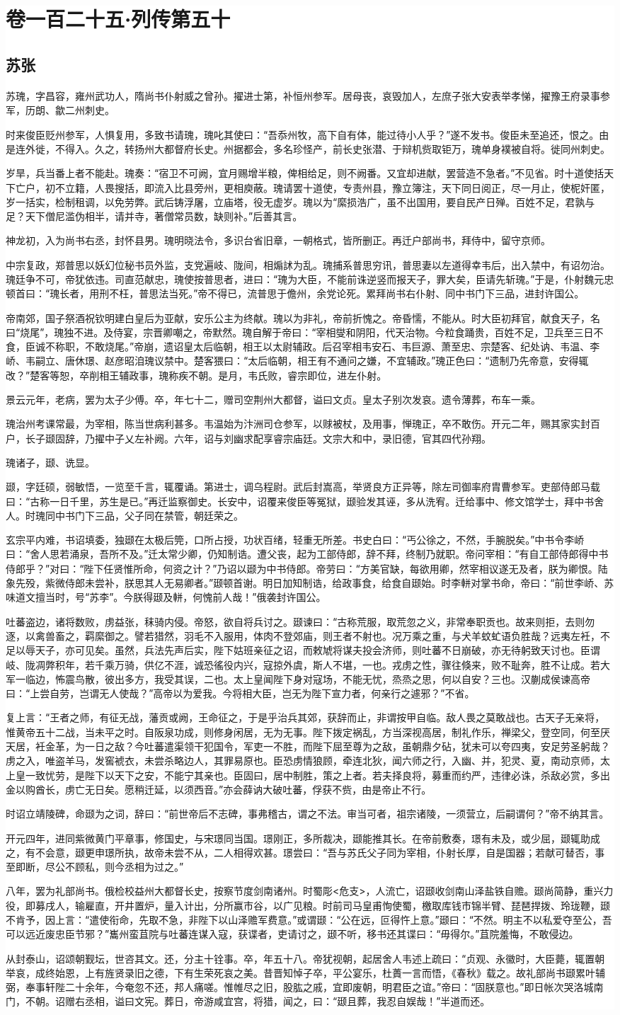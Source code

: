 # 卷一百二十五·列传第五十

## 苏张

苏瑰，字昌容，雍州武功人，隋尚书仆射威之曾孙。擢进士第，补恒州参军。居母丧，哀毁加人，左庶子张大安表举孝悌，擢豫王府录事参军，历朗、歙二州刺史。

时来俊臣贬州参军，人惧复用，多致书请瑰，瑰叱其使曰：“吾忝州牧，高下自有体，能过待小人乎？”遂不发书。俊臣未至追还，恨之。由是连外徙，不得入。久之，转扬州大都督府长史。州据都会，多名珍怪产，前长史张潜、于辩机赀取钜万，瑰单身襆被自将。徙同州刺史。

岁旱，兵当番上者不能赴。瑰奏：“宿卫不可阙，宜月赐增半粮，俾相给足，则不阙番。又宜却进献，罢营造不急者。”不见省。时十道使括天下亡户，初不立籍，人畏搜括，即流入比县旁州，更相庾蔽。瑰请罢十道使，专责州县，豫立簿注，天下同日阅正，尽一月止，使柅奸匿，岁一括实，检制租调，以免劳弊。武后铸浮屠，立庙塔，役无虚岁。瑰以为“縻损浩广，虽不出国用，要自民产日殚。百姓不足，君孰与足？天下僧尼滥伪相半，请并寺，著僧常员数，缺则补。”后善其言。

神龙初，入为尚书右丞，封怀县男。瑰明晓法令，多识台省旧章，一朝格式，皆所删正。再迁户部尚书，拜侍中，留守京师。

中宗复政，郑普思以妖幻位秘书员外监，支党遍岐、陇间，相煽訹为乱。瑰捕系普思穷讯，普思妻以左道得幸韦后，出入禁中，有诏勿治。瑰廷争不可，帝犹依违。司直范献忠，瑰使按普思者，进曰：“瑰为大臣，不能前诛逆竖而报天子，罪大矣，臣请先斩瑰。”于是，仆射魏元忠顿首曰：“瑰长者，用刑不枉，普思法当死。”帝不得已，流普思于儋州，余党论死。累拜尚书右仆射、同中书门下三品，进封许国公。

帝南郊，国子祭酒祝钦明建白皇后为亚献，安乐公主为终献。瑰以为非礼，帝前折愧之。帝昏懦，不能从。时大臣初拜官，献食天子，名曰“烧尾”，瑰独不进。及侍宴，宗晋卿嘲之，帝默然。瑰自解于帝曰：“宰相燮和阴阳，代天治物。今粒食踊贵，百姓不足，卫兵至三日不食，臣诚不称职，不敢烧尾。”帝崩，遗诏皇太后临朝，相王以太尉辅政。后召宰相韦安石、韦巨源、萧至忠、宗楚客、纪处讷、韦温、李峤、韦嗣立、唐休璟、赵彦昭洎瑰议禁中。楚客猥曰：“太后临朝，相王有不通问之嫌，不宜辅政。”瑰正色曰：“遗制乃先帝意，安得辄改？”楚客等恕，卒削相王辅政事，瑰称疾不朝。是月，韦氏败，睿宗即位，进左仆射。

景云元年，老病，罢为太子少傅。卒，年七十二，赠司空荆州大都督，谥曰文贞。皇太子别次发哀。遗令薄葬，布车一乘。

瑰治州考课常最，为宰相，陈当世病利甚多。韦温始为汴洲司仓参军，以赇被杖，及用事，惮瑰正，卒不敢伤。开元二年，赐其家实封百户，长子颋固辞，乃擢中子乂左补阙。六年，诏与刘幽求配享睿宗庙廷。文宗大和中，录旧德，官其四代孙翔。

瑰诸子，颋、诜显。

颋，字廷硕，弱敏悟，一览至千言，辄覆诵。第进士，调乌程尉。武后封嵩高，举贤良方正异等，除左司御率府胄曹参军。吏部侍郎马载曰：“古称一日千里，苏生是已。”再迁监察御史。长安中，诏覆来俊臣等冤狱，颋验发其诬，多从洗宥。迁给事中、修文馆学士，拜中书舍人。时瑰同中书门下三品，父子同在禁管，朝廷荣之。

玄宗平内难，书诏填委，独颋在太极后筦，口所占授，功状百绪，轻重无所差。书史白曰：“丐公徐之，不然，手腕脱矣。”中书令李峤曰：“舍人思若涌泉，吾所不及。”迁太常少卿，仍知制诰。遭父丧，起为工部侍郎，辞不拜，终制乃就职。帝问宰相：“有自工部侍郎得中书侍郎乎？”对曰：“陛下任贤惟所命，何资之计？”乃诏以颋为中书侍郎。帝劳曰：“方美官缺，每欲用卿，然宰相议遂无及者，朕为卿恨。陆象先殁，紫微侍郎未尝补，朕思其人无易卿者。”颋顿首谢。明日加知制诰，给政事食，给食自颋始。时李軿对掌书命，帝曰：“前世李峤、苏味道文擅当时，号“苏李”。今朕得颋及軿，何愧前人哉！”俄袭封许国公。

吐蕃盗边，诸将数败，虏益张，秣骑内侵。帝怒，欲自将兵讨之。颋谏曰：“古称荒服，取荒忽之义，非常奉职贡也。故来则拒，去则勿逐，以禽兽畜之，羁縻御之。譬若猎然，羽毛不入服用，体肉不登郊庙，则王者不射也。况万乘之重，与犬羊蚊虻语负胜哉？远夷左衽，不足以辱天子，亦可见矣。虽然，兵法先声后实，陛下姑班亲征之诏，而敕虓将谋夫投会济师，则吐蕃不日崩破，亦无待躬致天讨也。臣谓岐、陇凋弊积年，若千乘万骑，供亿不涯，诚恐徭役内兴，寇掠外虞，斯人不堪，一也。戎虏之性，骤往倏来，败不耻奔，胜不让成。若大军一临边，怖震鸟散，彼出多方，我受其误，二也。太上皇闻陛下身对寇场，不能无忧，烝烝之思，何以自安？三也。汉蒯成侯谏高帝曰：“上尝自劳，岂谓无人使哉？”高帝以为爱我。今将相大臣，岂无为陛下宣力者，何亲行之遽邪？”不省。

复上言：“王者之师，有征无战，藩贡或阙，王命征之，于是乎治兵其郊，获辞而止，非谓按甲自临。敌人畏之莫敢战也。古天子无亲将，惟黄帝五十二战，当未平之时。自阪泉功成，则修身闲居，无为无事。陛下拨定祸乱，方当深视高居，制礼作乐，禅梁父，登空同，何至厌天居，衽金革，为一日之敌？今吐蕃遣渠领干犯国令，军吏一不胜，而陛下屈至尊为之敌，虽朝鼎夕砧，犹未可以夸四夷，安足劳圣躬哉？虏之入，唯盗羊马，发窖裭衣，未尝杀略边人，其罪易原也。臣恐虏情狼顾，牵连北狄，闻六师之行，入幽、并，犯灵、夏，南动京师，太上皇一致忧劳，是陛下以天下之安，不能宁其亲也。臣固曰，居中制胜，策之上者。若夫择良将，募重而约严，违律必诛，杀敌必赏，多出金以购酋长，虏亡无日矣。愿稍迁延，以须西音。”亦会薛讷大破吐蕃，俘获不赀，由是帝止不行。

时诏立靖陵碑，命颋为之词，辞曰：“前世帝后不志碑，事弗稽古，谓之不法。审当可者，祖宗诸陵，一须营立，后嗣谓何？”帝不纳其言。

开元四年，进同紫微黄门平章事，修国史，与宋璟同当国。璟刚正，多所裁决，颋能推其长。在帝前敷奏，璟有未及，或少屈，颋辄助成之，有不会意，颋更申璟所执，故帝未尝不从，二人相得欢甚。璟尝曰：“吾与苏氏父子同为宰相，仆射长厚，自是国器；若献可替否，事至即断，尽公不顾私，则今丞相为过之。”

八年，罢为礼部尚书。俄检校益州大都督长史，按察节度剑南诸州。时蜀彫<危支>，人流亡，诏颋收剑南山泽盐铁自赡。颋尚简静，重兴力役，即募戌人，输雇直，开井置炉，量入计出，分所赢市谷，以广见粮。时前司马皇甫恂使蜀，檄取库钱市锦半臂、琵琶捍拨、玲珑鞭，颋不肯予，因上言：“遣使衔命，先取不急，非陛下以山泽赡军费意。”或谓颋：“公在远，叵得忤上意。”颋曰：“不然。明主不以私爱夺至公，吾可以远近废忠臣节邪？”巂州蛮苴院与吐蕃连谋入寇，获谍者，吏请讨之，颋不听，移书还其谍曰：“毋得尔。”苴院羞悔，不敢侵边。

从封泰山，诏颂朝觐坛，世咨其文。还，分主十铨事。卒，年五十八。帝犹视朝，起居舍人韦述上疏曰：“贞观、永徽时，大臣薨，辄置朝举哀，成终始恩，上有旌贤录旧之德，下有生荣死哀之美。昔晋知悼子卒，平公宴乐，杜蕢一言而悟，《春秋》载之。故礼部尚书颋累叶辅弼，奉事轩陛二十余年，今奄忽不还，邦人痛嗟。惟帷尽之旧，股肱之戚，宜即废朝，明君臣之谊。”帝曰：“固朕意也。”即日帐次哭洛城南门，不朝。诏赠右丞相，谥曰文宪。葬日，帝游咸宜宫，将猎，闻之，曰：“颋且葬，我忍自娱哉！”半道而还。
